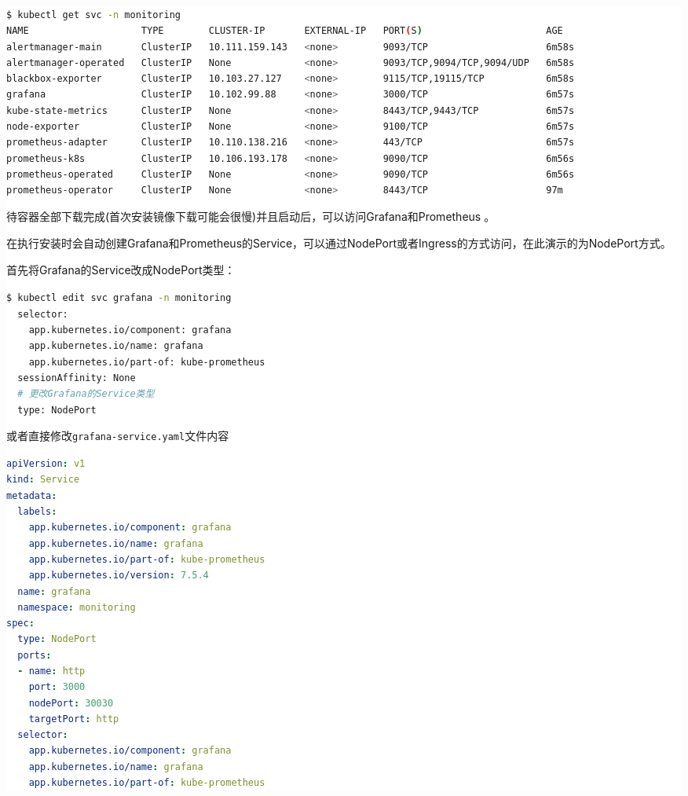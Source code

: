 ```sh
$ kubectl get svc -n monitoring
NAME                    TYPE        CLUSTER-IP       EXTERNAL-IP   PORT(S)                      AGE
alertmanager-main       ClusterIP   10.111.159.143   <none>        9093/TCP                     6m58s
alertmanager-operated   ClusterIP   None             <none>        9093/TCP,9094/TCP,9094/UDP   6m58s
blackbox-exporter       ClusterIP   10.103.27.127    <none>        9115/TCP,19115/TCP           6m58s
grafana                 ClusterIP   10.102.99.88     <none>        3000/TCP                     6m57s
kube-state-metrics      ClusterIP   None             <none>        8443/TCP,9443/TCP            6m57s
node-exporter           ClusterIP   None             <none>        9100/TCP                     6m57s
prometheus-adapter      ClusterIP   10.110.138.216   <none>        443/TCP                      6m57s
prometheus-k8s          ClusterIP   10.106.193.178   <none>        9090/TCP                     6m56s
prometheus-operated     ClusterIP   None             <none>        9090/TCP                     6m56s
prometheus-operator     ClusterIP   None             <none>        8443/TCP                     97m
```

待容器全部下载完成(首次安装镜像下载可能会很慢)并且启动后，可以访问Grafana和Prometheus 。

在执行安装时会自动创建Grafana和Prometheus的Service，可以通过NodePort或者Ingress的方式访问，在此演示的为NodePort方式。

首先将Grafana的Service改成NodePort类型：

```sh
$ kubectl edit svc grafana -n monitoring
  selector:
    app.kubernetes.io/component: grafana
    app.kubernetes.io/name: grafana
    app.kubernetes.io/part-of: kube-prometheus
  sessionAffinity: None
  # 更改Grafana的Service类型
  type: NodePort
```

或者直接修改`grafana-service.yaml`文件内容

```yaml
apiVersion: v1
kind: Service
metadata:
  labels:
    app.kubernetes.io/component: grafana
    app.kubernetes.io/name: grafana
    app.kubernetes.io/part-of: kube-prometheus
    app.kubernetes.io/version: 7.5.4
  name: grafana
  namespace: monitoring
spec:
  type: NodePort
  ports:
  - name: http
    port: 3000
    nodePort: 30030
    targetPort: http
  selector:
    app.kubernetes.io/component: grafana
    app.kubernetes.io/name: grafana
    app.kubernetes.io/part-of: kube-prometheus
```

